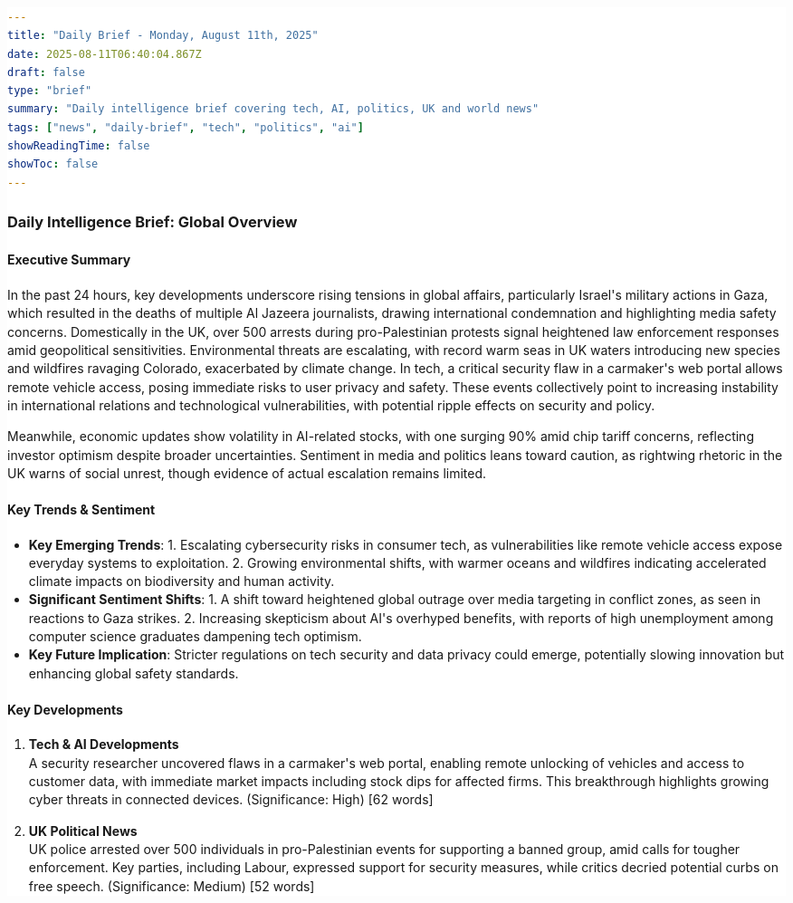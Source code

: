 ```yaml
---
title: "Daily Brief - Monday, August 11th, 2025"
date: 2025-08-11T06:40:04.867Z
draft: false
type: "brief"
summary: "Daily intelligence brief covering tech, AI, politics, UK and world news"
tags: ["news", "daily-brief", "tech", "politics", "ai"]
showReadingTime: false
showToc: false
---
```


### Daily Intelligence Brief: Global Overview

#### Executive Summary
In the past 24 hours, key developments underscore rising tensions in global affairs, particularly Israel's military actions in Gaza, which resulted in the deaths of multiple Al Jazeera journalists, drawing international condemnation and highlighting media safety concerns. Domestically in the UK, over 500 arrests during pro-Palestinian protests signal heightened law enforcement responses amid geopolitical sensitivities. Environmental threats are escalating, with record warm seas in UK waters introducing new species and wildfires ravaging Colorado, exacerbated by climate change. In tech, a critical security flaw in a carmaker's web portal allows remote vehicle access, posing immediate risks to user privacy and safety. These events collectively point to increasing instability in international relations and technological vulnerabilities, with potential ripple effects on security and policy.

Meanwhile, economic updates show volatility in AI-related stocks, with one surging 90% amid chip tariff concerns, reflecting investor optimism despite broader uncertainties. Sentiment in media and politics leans toward caution, as rightwing rhetoric in the UK warns of social unrest, though evidence of actual escalation remains limited.

#### Key Trends & Sentiment
- **Key Emerging Trends**: 1. Escalating cybersecurity risks in consumer tech, as vulnerabilities like remote vehicle access expose everyday systems to exploitation. 2. Growing environmental shifts, with warmer oceans and wildfires indicating accelerated climate impacts on biodiversity and human activity.
- **Significant Sentiment Shifts**: 1. A shift toward heightened global outrage over media targeting in conflict zones, as seen in reactions to Gaza strikes. 2. Increasing skepticism about AI's overhyped benefits, with reports of high unemployment among computer science graduates dampening tech optimism.
- **Key Future Implication**: Stricter regulations on tech security and data privacy could emerge, potentially slowing innovation but enhancing global safety standards.

#### Key Developments
1. **Tech & AI Developments**  
   A security researcher uncovered flaws in a carmaker's web portal, enabling remote unlocking of vehicles and access to customer data, with immediate market impacts including stock dips for affected firms. This breakthrough highlights growing cyber threats in connected devices. (Significance: High) [62 words]

2. **UK Political News**  
   UK police arrested over 500 individuals in pro-Palestinian events for supporting a banned group, amid calls for tougher enforcement. Key parties, including Labour, expressed support for security measures, while critics decried potential curbs on free speech. (Significance: Medium) [52 words]
